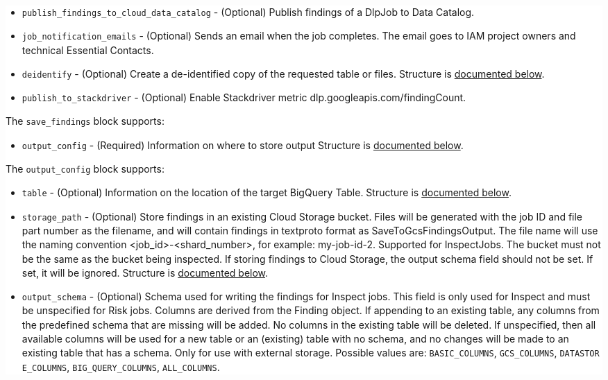 * `publish_findings_to_cloud_data_catalog` -
  (Optional)
  Publish findings of a DlpJob to Data Catalog.

* `job_notification_emails` -
  (Optional)
  Sends an email when the job completes. The email goes to IAM project owners and technical Essential Contacts.

* `deidentify` -
  (Optional)
  Create a de-identified copy of the requested table or files.
  Structure is [documented below](#nested_inspect_job_actions_actions_deidentify).

* `publish_to_stackdriver` -
  (Optional)
  Enable Stackdriver metric dlp.googleapis.com/findingCount.


<a name="nested_inspect_job_actions_actions_save_findings"></a>The `save_findings` block supports:

* `output_config` -
  (Required)
  Information on where to store output
  Structure is [documented below](#nested_inspect_job_actions_actions_save_findings_output_config).


<a name="nested_inspect_job_actions_actions_save_findings_output_config"></a>The `output_config` block supports:

* `table` -
  (Optional)
  Information on the location of the target BigQuery Table.
  Structure is [documented below](#nested_inspect_job_actions_actions_save_findings_output_config_table).

* `storage_path` -
  (Optional)
  Store findings in an existing Cloud Storage bucket. Files will be generated with the job ID and file part number
  as the filename, and will contain findings in textproto format as SaveToGcsFindingsOutput. The file name will use
  the naming convention <job_id>-<shard_number>, for example: my-job-id-2.
  Supported for InspectJobs. The bucket must not be the same as the bucket being inspected. If storing findings to
  Cloud Storage, the output schema field should not be set. If set, it will be ignored.
  Structure is [documented below](#nested_inspect_job_actions_actions_save_findings_output_config_storage_path).

* `output_schema` -
  (Optional)
  Schema used for writing the findings for Inspect jobs. This field is only used for
  Inspect and must be unspecified for Risk jobs. Columns are derived from the Finding
  object. If appending to an existing table, any columns from the predefined schema
  that are missing will be added. No columns in the existing table will be deleted.
  If unspecified, then all available columns will be used for a new table or an (existing)
  table with no schema, and no changes will be made to an existing table that has a schema.
  Only for use with external storage.
  Possible values are: `BASIC_COLUMNS`, `GCS_COLUMNS`, `DATASTORE_COLUMNS`, `BIG_QUERY_COLUMNS`, `ALL_COLUMNS`.
